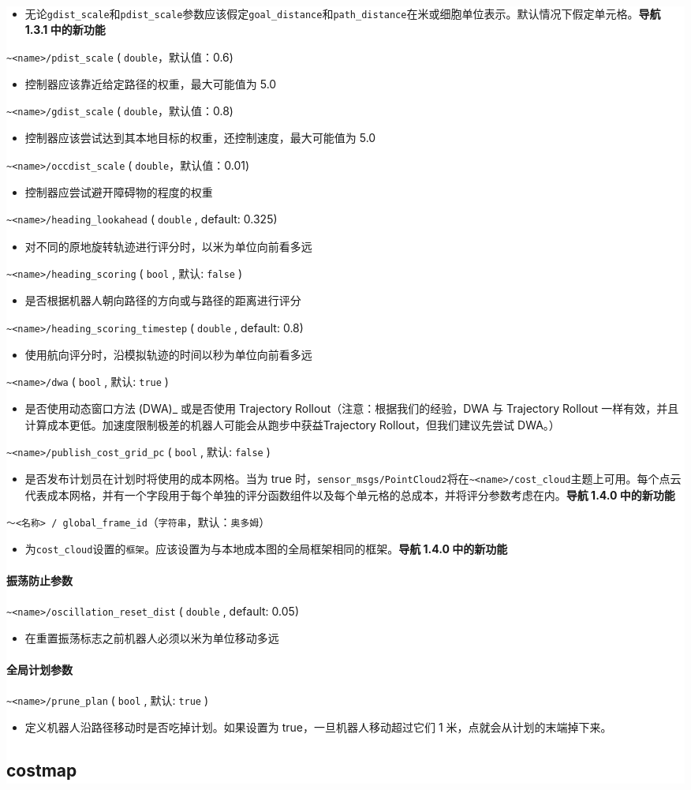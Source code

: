 - 无论`gdist_scale`和`pdist_scale`参数应该假定`goal_distance`和`path_distance`在米或细胞单位表示。默认情况下假定单元格。**导航 1.3.1 中的新功能**

`~<name>/pdist_scale` ( `double`，默认值：0.6)

- 控制器应该靠近给定路径的权重，最大可能值为 5.0

`~<name>/gdist_scale` ( `double`，默认值：0.8)

- 控制器应该尝试达到其本地目标的权重，还控制速度，最大可能值为 5.0

`~<name>/occdist_scale` ( `double`，默认值：0.01)

- 控制器应尝试避开障碍物的程度的权重

`~<name>/heading_lookahead` ( `double` , default: 0.325)

- 对不同的原地旋转轨迹进行评分时，以米为单位向前看多远

`~<name>/heading_scoring` ( `bool` , 默认: `false` )

- 是否根据机器人朝向路径的方向或与路径的距离进行评分

`~<name>/heading_scoring_timestep` ( `double` , default: 0.8)

- 使用航向评分时，沿模拟轨迹的时间以秒为单位向前看多远

`~<name>/dwa` ( `bool` , 默认: `true` )

- 是否使用动态窗口方法 (DWA)_ 或是否使用 Trajectory Rollout（注意：根据我们的经验，DWA 与 Trajectory Rollout 一样有效，并且计算成本更低。加速度限制极差的机器人可能会从跑步中获益Trajectory Rollout，但我们建议先尝试 DWA。）

`~<name>/publish_cost_grid_pc` ( `bool` , 默认: `false` )

- 是否发布计划员在计划时将使用的成本网格。当为 true 时，`sensor_msgs/PointCloud2`将在`~<name>/cost_cloud`主题上可用。每个点云代表成本网格，并有一个字段用于每个单独的评分函数组件以及每个单元格的总成本，并将评分参数考虑在内。**导航 1.4.0 中的新功能**

`〜<名称> / global_frame_id`（`字符串`，默认：`奥多姆`）

- 为`cost_cloud`设置的`框架`。应该设置为与本地成本图的全局框架相同的框架。**导航 1.4.0 中的新功能**





#### 振荡防止参数



`~<name>/oscillation_reset_dist` ( `double` , default: 0.05)

- 在重置振荡标志之前机器人必须以米为单位移动多远





#### 全局计划参数



`~<name>/prune_plan` ( `bool` , 默认: `true` )

- 定义机器人沿路径移动时是否吃掉计划。如果设置为 true，一旦机器人移动超过它们 1 米，点就会从计划的末端掉下来。

## costmap

